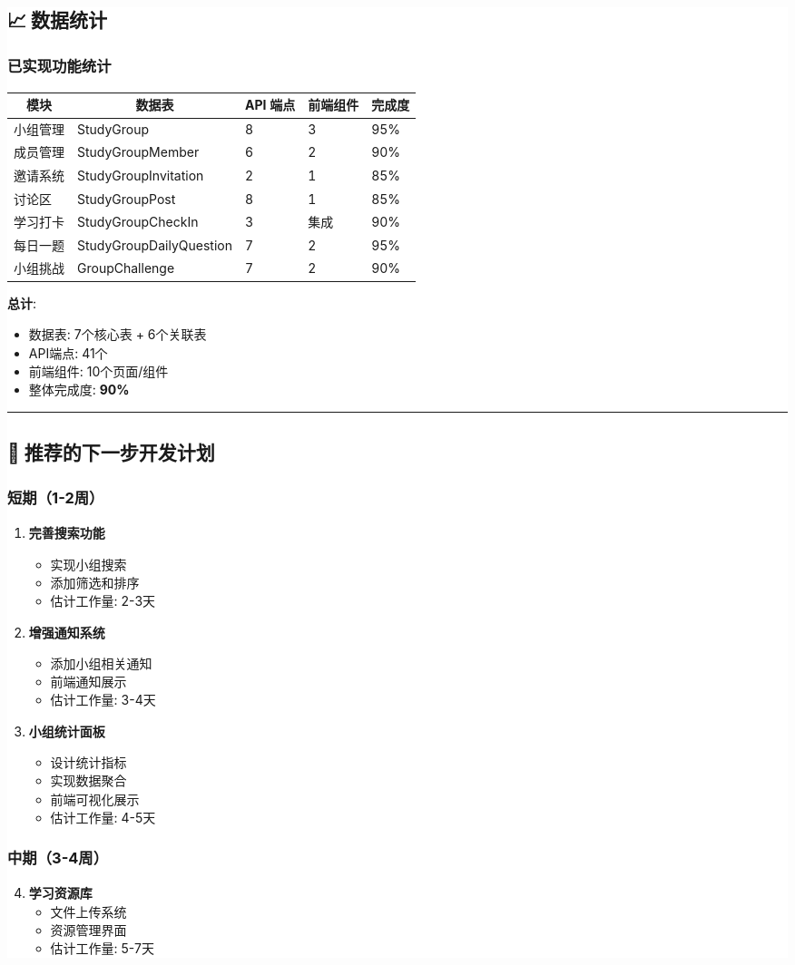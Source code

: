 
## 📈 数据统计

### 已实现功能统计

| 模块 | 数据表 | API 端点 | 前端组件 | 完成度 |
|-----|-------|---------|---------|--------|
| 小组管理 | StudyGroup | 8 | 3 | 95% |
| 成员管理 | StudyGroupMember | 6 | 2 | 90% |
| 邀请系统 | StudyGroupInvitation | 2 | 1 | 85% |
| 讨论区 | StudyGroupPost | 8 | 1 | 85% |
| 学习打卡 | StudyGroupCheckIn | 3 | 集成 | 90% |
| 每日一题 | StudyGroupDailyQuestion | 7 | 2 | 95% |
| 小组挑战 | GroupChallenge | 7 | 2 | 90% |

**总计**:
- 数据表: 7个核心表 + 6个关联表
- API端点: 41个
- 前端组件: 10个页面/组件
- 整体完成度: **90%**

---

## 🎯 推荐的下一步开发计划

### 短期（1-2周）

1. **完善搜索功能**
   - 实现小组搜索
   - 添加筛选和排序
   - 估计工作量: 2-3天

2. **增强通知系统**
   - 添加小组相关通知
   - 前端通知展示
   - 估计工作量: 3-4天

3. **小组统计面板**
   - 设计统计指标
   - 实现数据聚合
   - 前端可视化展示
   - 估计工作量: 4-5天

### 中期（3-4周）

4. **学习资源库**
   - 文件上传系统
   - 资源管理界面
   - 估计工作量: 5-7天
